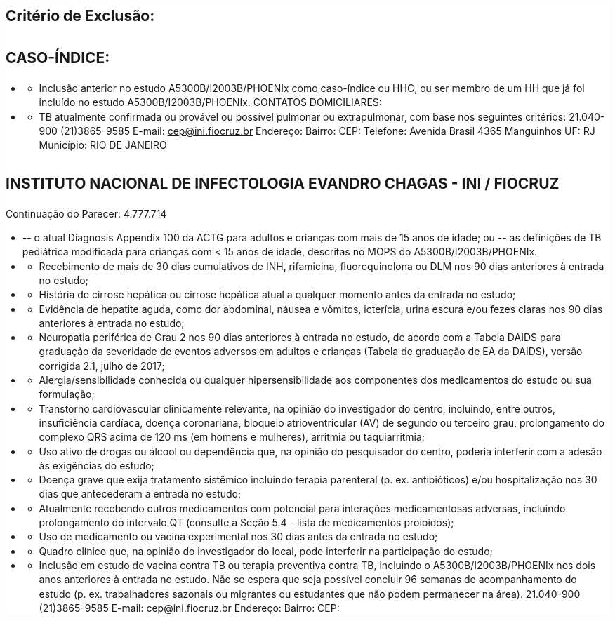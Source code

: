 ## Critério de Exclusão:
## CASO-ÍNDICE:
- - Inclusão anterior no estudo A5300B/I2003B/PHOENIx como caso-índice ou HHC, ou ser membro de um HH que já foi incluído no estudo A5300B/I2003B/PHOENIx. CONTATOS DOMICILIARES:
- - TB atualmente confirmada ou provável ou possível pulmonar ou extrapulmonar, com base nos seguintes critérios:
21.040-900
(21)3865-9585
E-mail:
cep@ini.fiocruz.br
Endereço:
Bairro:
CEP:
Telefone:
Avenida Brasil 4365
Manguinhos
UF: RJ
Município:
RIO DE JANEIRO
## INSTITUTO NACIONAL DE INFECTOLOGIA EVANDRO CHAGAS - INI / FIOCRUZ

Continuação do Parecer: 4.777.714
- -- o atual Diagnosis Appendix 100 da ACTG para adultos e crianças com mais de 15 anos de idade; ou -- as definições de TB pediátrica modificada para crianças com &lt; 15 anos de idade, descritas no MOPS do A5300B/I2003B/PHOENIx.
- - Recebimento de mais de 30 dias cumulativos de INH, rifamicina, fluoroquinolona ou DLM nos 90 dias anteriores à entrada no estudo;
- - História de cirrose hepática ou cirrose hepática atual a qualquer momento antes da entrada no estudo;
- - Evidência de hepatite aguda, como dor abdominal, náusea e vômitos, icterícia, urina escura e/ou fezes claras nos 90 dias anteriores à entrada no estudo;
- - Neuropatia periférica de Grau 2 nos 90 dias anteriores à entrada no estudo, de acordo com a Tabela DAIDS para graduação da severidade de eventos adversos em adultos e crianças (Tabela de graduação de EA da DAIDS), versão corrigida 2.1, julho de 2017;
- - Alergia/sensibilidade conhecida ou qualquer hipersensibilidade aos componentes dos medicamentos do estudo ou sua formulação;
- - Transtorno cardiovascular clinicamente relevante, na opinião do investigador do centro, incluindo, entre outros, insuficiência cardíaca, doença coronariana, bloqueio atrioventricular (AV) de segundo ou terceiro grau, prolongamento do complexo QRS acima de 120 ms (em homens e mulheres), arritmia ou taquiarritmia;
- - Uso ativo de drogas ou álcool ou dependência que, na opinião do pesquisador do centro, poderia interferir com a adesão às exigências do estudo;
- -  Doença grave que exija tratamento sistêmico incluindo terapia parenteral (p. ex. antibióticos) e/ou hospitalização nos 30 dias que antecederam a entrada no estudo;
- - Atualmente recebendo outros medicamentos com potencial para interações medicamentosas adversas, incluindo prolongamento do intervalo QT (consulte a Seção 5.4 - lista de medicamentos proibidos);
- - Uso de medicamento ou vacina experimental nos 30 dias antes da entrada no estudo;
- - Quadro clínico que, na opinião do investigador do local, pode interferir na participação do estudo;
- -  Inclusão  em  estudo  de  vacina  contra  TB  ou  terapia  preventiva  contra  TB,  incluindo  o A5300B/I2003B/PHOENIx nos dois anos anteriores à entrada no estudo. Não se espera que seja possível concluir 96 semanas de acompanhamento do estudo (p. ex. trabalhadores sazonais ou migrantes ou estudantes que não podem permanecer na área).
21.040-900
(21)3865-9585
E-mail:
cep@ini.fiocruz.br
Endereço:
Bairro:
CEP: